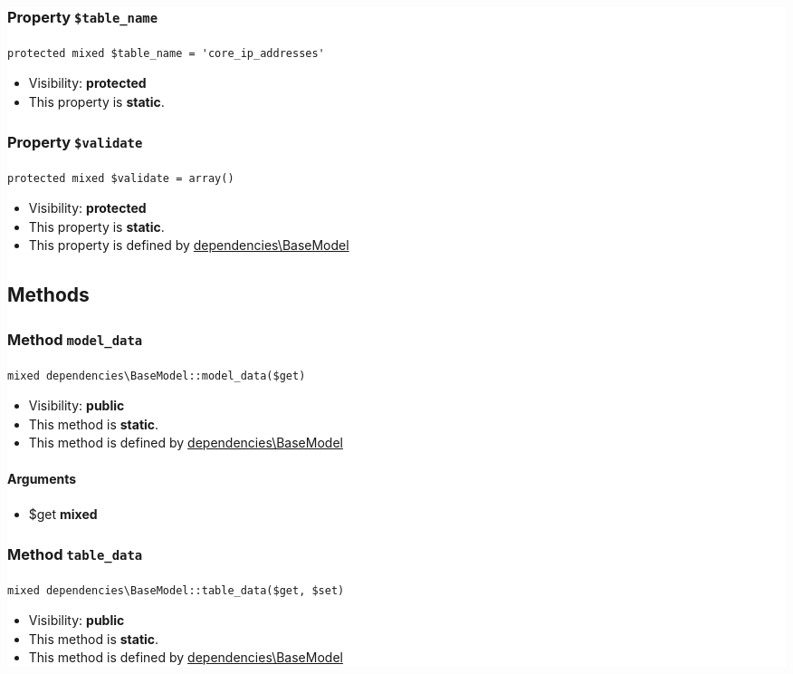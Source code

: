 
### Property `$table_name`

```
protected mixed $table_name = 'core_ip_addresses'
```





* Visibility: **protected**
* This property is **static**.


### Property `$validate`

```
protected mixed $validate = array()
```





* Visibility: **protected**
* This property is **static**.
* This property is defined by [dependencies\BaseModel](../../../dependencies/BaseModel.md)


Methods
-------


### Method `model_data`

```
mixed dependencies\BaseModel::model_data($get)
```





* Visibility: **public**
* This method is **static**.
* This method is defined by [dependencies\BaseModel](../../../dependencies/BaseModel.md)

#### Arguments

* $get **mixed**



### Method `table_data`

```
mixed dependencies\BaseModel::table_data($get, $set)
```





* Visibility: **public**
* This method is **static**.
* This method is defined by [dependencies\BaseModel](../../../dependencies/BaseModel.md)
